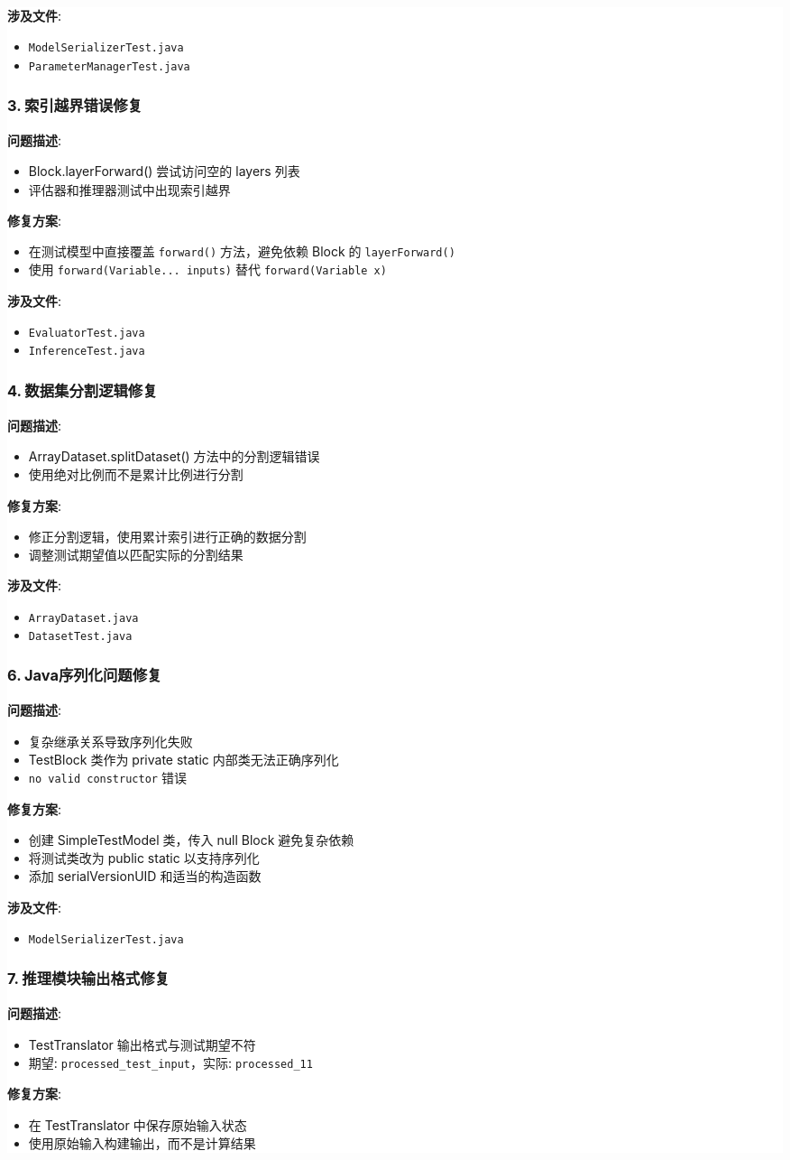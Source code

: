 **涉及文件**:
- `ModelSerializerTest.java`
- `ParameterManagerTest.java`

### 3. 索引越界错误修复

**问题描述**:
- Block.layerForward() 尝试访问空的 layers 列表
- 评估器和推理器测试中出现索引越界

**修复方案**:
- 在测试模型中直接覆盖 `forward()` 方法，避免依赖 Block 的 `layerForward()`
- 使用 `forward(Variable... inputs)` 替代 `forward(Variable x)`

**涉及文件**:
- `EvaluatorTest.java`
- `InferenceTest.java`

### 4. 数据集分割逻辑修复

**问题描述**:
- ArrayDataset.splitDataset() 方法中的分割逻辑错误
- 使用绝对比例而不是累计比例进行分割

**修复方案**:
- 修正分割逻辑，使用累计索引进行正确的数据分割
- 调整测试期望值以匹配实际的分割结果

**涉及文件**:
- `ArrayDataset.java`
- `DatasetTest.java`

### 6. Java序列化问题修复

**问题描述**:
- 复杂继承关系导致序列化失败
- TestBlock 类作为 private static 内部类无法正确序列化
- `no valid constructor` 错误

**修复方案**:
- 创建 SimpleTestModel 类，传入 null Block 避免复杂依赖
- 将测试类改为 public static 以支持序列化
- 添加 serialVersionUID 和适当的构造函数

**涉及文件**:
- `ModelSerializerTest.java`

### 7. 推理模块输出格式修复

**问题描述**:
- TestTranslator 输出格式与测试期望不符
- 期望: `processed_test_input`，实际: `processed_11`

**修复方案**:
- 在 TestTranslator 中保存原始输入状态
- 使用原始输入构建输出，而不是计算结果
